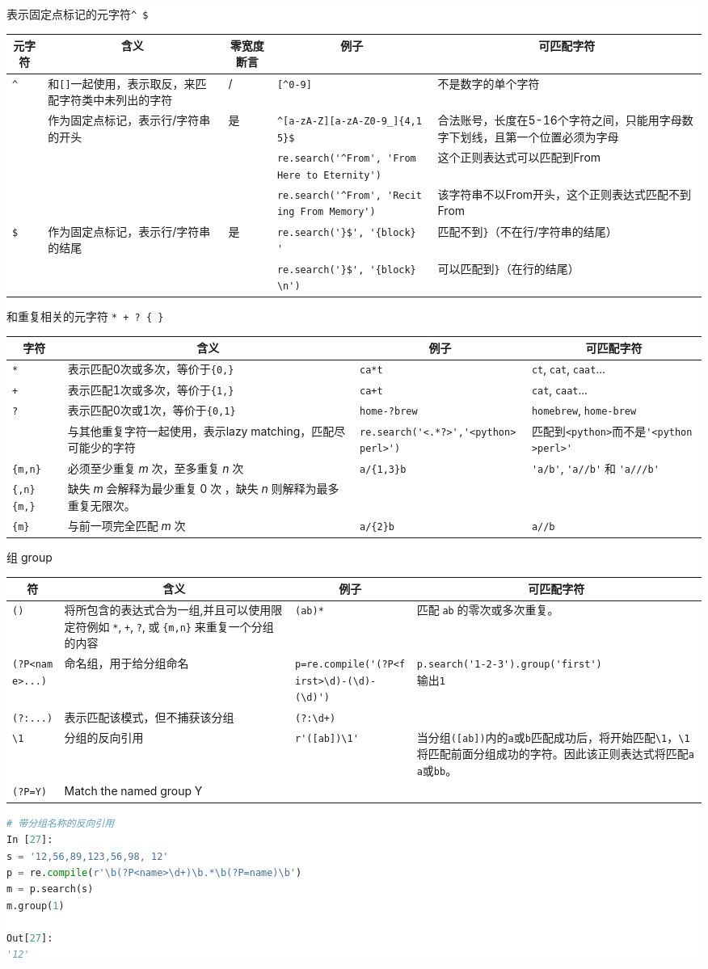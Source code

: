  表示固定点标记的元字符`^ $`

| 元字符 | 含义                                                 | 零宽度断言 | 例子                                          | 可匹配字符                                                   |
| ------ | ---------------------------------------------------- | ---------- | --------------------------------------------- | ------------------------------------------------------------ |
| `^`    | 和`[]`一起使用，表示取反，来匹配字符类中未列出的字符 | /          | `[^0-9]`                                      | 不是数字的单个字符                                           |
|        | 作为固定点标记，表示行/字符串的开头                  | 是         | `^[a-zA-Z][a-zA-Z0-9_]{4,15}$`                | 合法账号，长度在5-16个字符之间，只能用字母数字下划线，且第一个位置必须为字母 |
|        |                                                      |            | `re.search('^From', 'From Here to Eternity')` | 这个正则表达式可以匹配到From                                 |
|        |                                                      |            | `re.search('^From', 'Reciting From Memory')`  | 该字符串不以From开头，这个正则表达式匹配不到From             |
| `$`    | 作为固定点标记，表示行/字符串的结尾                  | 是         | `re.search('}$', '{block} '`                  | 匹配不到`}`（不在行/字符串的结尾）                           |
|        |                                                      |            | `re.search('}$', '{block}\n')`                | 可以匹配到`}`（在行的结尾）                                  |

和重复相关的元字符 `* + ? { }`

| 字符        | 含义                                                         | 例子                                 | 可匹配字符                              |
| ----------- | ------------------------------------------------------------ | ------------------------------------ | --------------------------------------- |
| `*`         | 表示匹配0次或多次，等价于`{0,}`                              | `ca*t`                               | `ct`, `cat`, `caat`...                  |
| `+`         | 表示匹配1次或多次，等价于`{1,}`                              | `ca+t`                               | `cat`, `caat`...                        |
| `?`         | 表示匹配0次或1次，等价于`{0,1}`                              | `home-?brew`                         | `homebrew`, `home-brew`                 |
|             | 与其他重复字符一起使用，表示lazy matching，匹配尽可能少的字符 | `re.search('<.*?>','<python>perl>')` | 匹配到`<python>`而不是`'<python>perl>'` |
| `{m,n}`     | 必须至少重复 *m* 次，至多重复 *n* 次                         | `a/{1,3}b`                           | `'a/b'`, `'a//b'` 和 `'a///b'`          |
| `{,n} {m,}` | 缺失 *m* 会解释为最少重复 0 次 ，缺失 *n* 则解释为最多重复无限次。 |                                      |                                         |
| `{m}`       | 与前一项完全匹配 *m* 次                                      | `a/{2}b`                             | `a//b`                                  |

组 group

| 符              | 含义                                                         | 例子                                      | 可匹配字符                                                   |
| --------------- | ------------------------------------------------------------ | ----------------------------------------- | ------------------------------------------------------------ |
| `()`            | 将所包含的表达式合为一组,并且可以使用限定符例如 `*`, `+`, `?`, 或 `{m,n}` 来重复一个分组的内容 | `(ab)*`                                   | 匹配 `ab` 的零次或多次重复。                                 |
| `(?P<name>...)` | 命名组，用于给分组命名                                       | `p=re.compile('(?P<first>\d)-(\d)-(\d)')` | `p.search('1-2-3').group('first')`<br />输出`1`              |
| `(?:...)`       | 表示匹配该模式，但不捕获该分组                               | `(?:\d+)`                                 |                                                              |
| `\1`            | 分组的反向引用                                               | `r'([ab])\1'`                             | 当分组`([ab])`内的`a`或`b`匹配成功后，将开始匹配`\1`，`\1`将匹配前面分组成功的字符。因此该正则表达式将匹配`aa`或`bb`。 |
| `(?P=Y)`        | Match the named group Y                                      |                                           |                                                              |

```python
# 带分组名称的反向引用
In [27]:
s = '12,56,89,123,56,98, 12'
p = re.compile(r'\b(?P<name>\d+)\b.*\b(?P=name)\b')
m = p.search(s)
m.group(1)

Out[27]:
'12'
```
